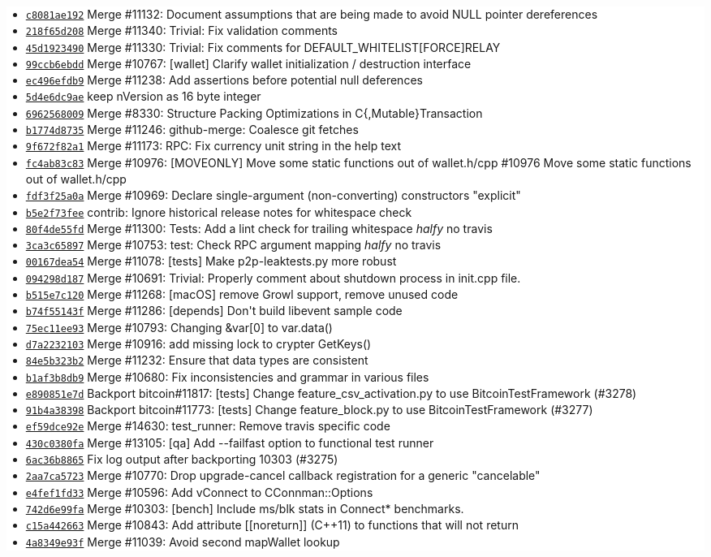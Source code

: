 - [`c8081ae192`](https://github.com/Halfyproject/commit/c8081ae192) Merge #11132: Document assumptions that are being made to avoid NULL pointer dereferences
- [`218f65d208`](https://github.com/Halfyproject/commit/218f65d208) Merge #11340: Trivial: Fix validation comments
- [`45d1923490`](https://github.com/Halfyproject/commit/45d1923490) Merge #11330: Trivial: Fix comments for DEFAULT_WHITELIST[FORCE]RELAY
- [`99ccb6ebdd`](https://github.com/Halfyproject/commit/99ccb6ebdd) Merge #10767: [wallet] Clarify wallet initialization / destruction interface
- [`ec496efdb9`](https://github.com/Halfyproject/commit/ec496efdb9) Merge #11238: Add assertions before potential null deferences
- [`5d4e6dc9ae`](https://github.com/Halfyproject/commit/5d4e6dc9ae) keep nVersion as 16 byte integer
- [`6962568009`](https://github.com/Halfyproject/commit/6962568009) Merge #8330: Structure Packing Optimizations in C{,Mutable}Transaction
- [`b1774d8735`](https://github.com/Halfyproject/commit/b1774d8735) Merge #11246: github-merge: Coalesce git fetches
- [`9f672f82a1`](https://github.com/Halfyproject/commit/9f672f82a1) Merge #11173: RPC: Fix currency unit string in the help text
- [`fc4ab83c83`](https://github.com/Halfyproject/commit/fc4ab83c83) Merge #10976: [MOVEONLY] Move some static functions out of wallet.h/cpp #10976 Move some static functions out of wallet.h/cpp
- [`fdf3f25a0a`](https://github.com/Halfyproject/commit/fdf3f25a0a) Merge #10969: Declare single-argument (non-converting) constructors "explicit"
- [`b5e2f73fee`](https://github.com/Halfyproject/commit/b5e2f73fee) contrib: Ignore historical release notes for whitespace check
- [`80f4de55fd`](https://github.com/Halfyproject/commit/80f4de55fd) Merge #11300: Tests: Add a lint check for trailing whitespace *halfy* no travis
- [`3ca3c65897`](https://github.com/Halfyproject/commit/3ca3c65897) Merge #10753: test: Check RPC argument mapping *halfy* no travis
- [`00167dea54`](https://github.com/Halfyproject/commit/00167dea54) Merge #11078: [tests] Make p2p-leaktests.py more robust
- [`094298d187`](https://github.com/Halfyproject/commit/094298d187) Merge #10691: Trivial: Properly comment about shutdown process in init.cpp file.
- [`b515e7c120`](https://github.com/Halfyproject/commit/b515e7c120) Merge #11268: [macOS] remove Growl support, remove unused code
- [`b74f55143f`](https://github.com/Halfyproject/commit/b74f55143f) Merge #11286: [depends] Don't build libevent sample code
- [`75ec11ee93`](https://github.com/Halfyproject/commit/75ec11ee93) Merge #10793: Changing &var[0] to var.data()
- [`d7a2232103`](https://github.com/Halfyproject/commit/d7a2232103) Merge #10916: add missing lock to crypter GetKeys()
- [`84e5b323b2`](https://github.com/Halfyproject/commit/84e5b323b2) Merge #11232: Ensure that data types are consistent
- [`b1af3b8db9`](https://github.com/Halfyproject/commit/b1af3b8db9) Merge #10680: Fix inconsistencies and grammar in various files
- [`e890851e7d`](https://github.com/Halfyproject/commit/e890851e7d) Backport bitcoin#11817: [tests] Change feature_csv_activation.py to use BitcoinTestFramework (#3278)
- [`91b4a38398`](https://github.com/Halfyproject/commit/91b4a38398) Backport bitcoin#11773: [tests] Change feature_block.py to use BitcoinTestFramework (#3277)
- [`ef59dce92e`](https://github.com/Halfyproject/commit/ef59dce92e) Merge #14630: test_runner: Remove travis specific code
- [`430c0380fa`](https://github.com/Halfyproject/commit/430c0380fa) Merge #13105: [qa] Add --failfast option to functional test runner
- [`6ac36b8865`](https://github.com/Halfyproject/commit/6ac36b8865) Fix log output after backporting 10303 (#3275)
- [`2aa7ca5723`](https://github.com/Halfyproject/commit/2aa7ca5723) Merge #10770: Drop upgrade-cancel callback registration for a generic "cancelable"
- [`e4fef1fd33`](https://github.com/Halfyproject/commit/e4fef1fd33) Merge #10596: Add vConnect to CConnman::Options
- [`742d6e99fa`](https://github.com/Halfyproject/commit/742d6e99fa) Merge #10303: [bench] Include ms/blk stats in Connect* benchmarks.
- [`c15a442663`](https://github.com/Halfyproject/commit/c15a442663) Merge #10843: Add attribute [[noreturn]] (C++11) to functions that will not return
- [`4a8349e93f`](https://github.com/Halfyproject/commit/4a8349e93f) Merge #11039: Avoid second mapWallet lookup